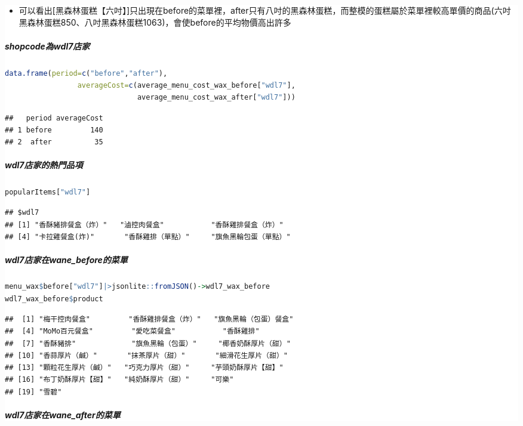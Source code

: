 - 可以看出\[黑森林蛋糕【六吋】\]只出現在before的菜單裡，after只有八吋的黑森林蛋糕，而整模的蛋糕屬於菜單裡較高單價的商品(六吋黑森林蛋糕850、八吋黑森林蛋糕1063)，會使before的平均物價高出許多

##### **shopcode為wdl7店家**

``` r
data.frame(period=c("before","after"),
                 averageCost=c(average_menu_cost_wax_before["wdl7"],
                               average_menu_cost_wax_after["wdl7"]))
```

    ##   period averageCost
    ## 1 before         140
    ## 2  after          35

##### wdl7店家的熱門品項

``` r
popularItems["wdl7"]
```

    ## $wdl7
    ## [1] "香酥豬排餐盒（炸）"   "滷控肉餐盒"           "香酥雞排餐盒（炸）"  
    ## [4] "卡拉雞餐盒(炸)"       "香酥雞排（單點）"     "旗魚黑輪包蛋（單點）"

##### wdl7店家在wane_before的菜單

``` r
menu_wax$before["wdl7"]|>jsonlite::fromJSON()->wdl7_wax_before
wdl7_wax_before$product
```

    ##  [1] "梅干控肉餐盒"         "香酥雞排餐盒（炸）"   "旗魚黑輪（包蛋）餐盒"
    ##  [4] "MoMo百元餐盒"         "愛吃菜餐盒"           "香酥雞排"            
    ##  [7] "香酥豬排"             "旗魚黑輪（包蛋）"     "椰香奶酥厚片（甜）"  
    ## [10] "香蒜厚片（鹹）"       "抹茶厚片（甜）"       "細滑花生厚片（甜）"  
    ## [13] "顆粒花生厚片（鹹）"   "巧克力厚片（甜）"     "芋頭奶酥厚片【甜】"  
    ## [16] "布丁奶酥厚片【甜】"   "純奶酥厚片（甜）"     "可樂"                
    ## [19] "雪碧"

##### wdl7店家在wane_after的菜單
